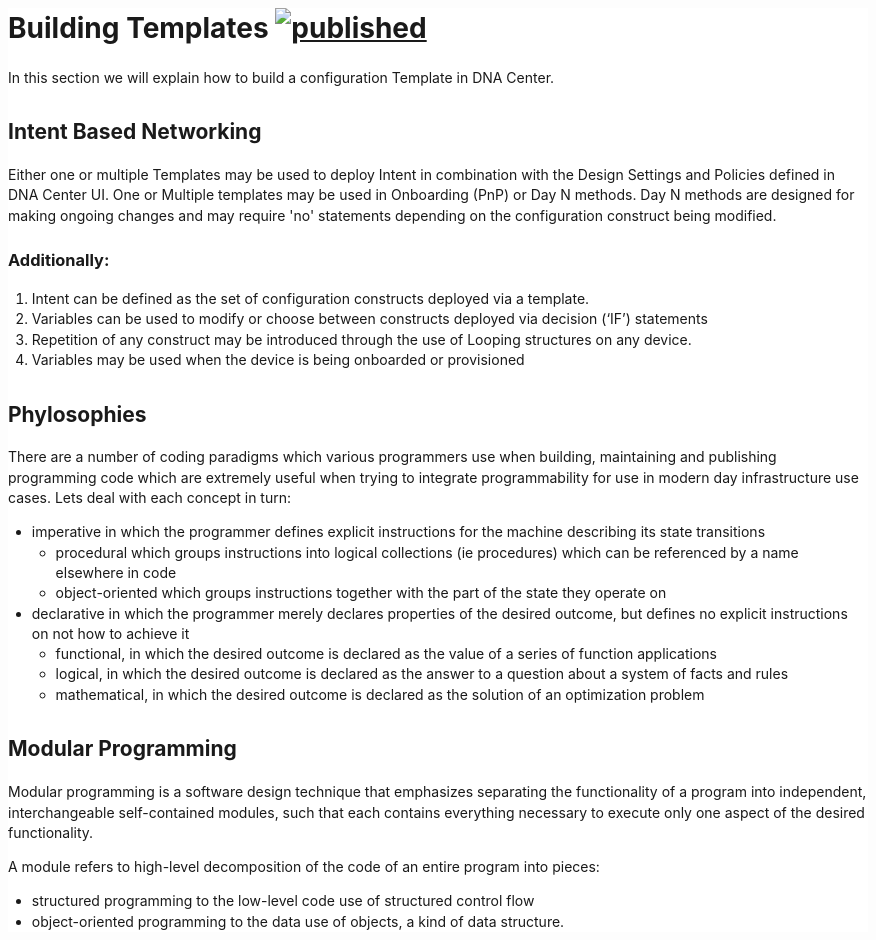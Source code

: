# Building Templates [![published](https://static.production.devnetcloud.com/codeexchange/assets/images/devnet-published.svg)](https://developer.cisco.com/codeexchange/github/repo/kebaldwi/DNAC-TEMPLATES)
In this section we will explain how to build a configuration Template in DNA Center.

## Intent Based Networking

Either one or multiple Templates may be used to deploy Intent in combination with the Design Settings and Policies defined in DNA Center UI. One or Multiple templates may be used in Onboarding (PnP) or Day N methods. Day N methods are designed for making ongoing changes and may require 'no' statements depending on the configuration construct being modified. 

### Additionally:

1.	Intent can be defined as the set of configuration constructs deployed via a template.
2.	Variables can be used to modify or choose between constructs deployed via decision (‘IF’) statements
3.	Repetition of any construct may be introduced through the use of Looping structures on any device.
4.	Variables may be used when the device is being onboarded or provisioned

## Phylosophies

There are a number of coding paradigms which various programmers use when building, maintaining and publishing programming code which are extremely useful when trying to integrate programmability for use in modern day infrastructure use cases. Lets deal with each concept in turn:

  - imperative in which the programmer defines explicit instructions for the machine describing its state transitions
      - procedural which groups instructions into logical collections (ie procedures) which can be referenced by a name elsewhere in code
      - object-oriented which groups instructions together with the part of the state they operate on
  - declarative in which the programmer merely declares properties of the desired outcome, but defines no explicit instructions on not how to achieve it
      - functional, in which the desired outcome is declared as the value of a series of function applications
      - logical, in which the desired outcome is declared as the answer to a question about a system of facts and rules
      - mathematical, in which the desired outcome is declared as the solution of an optimization problem
        
## Modular Programming

Modular programming is a software design technique that emphasizes separating the functionality of a program into independent, interchangeable self-contained modules, such that each contains everything necessary to execute only one aspect of the desired functionality.

A module refers to high-level decomposition of the code of an entire program into pieces: 
- structured programming to the low-level code use of structured control flow
- object-oriented programming to the data use of objects, a kind of data structure.
